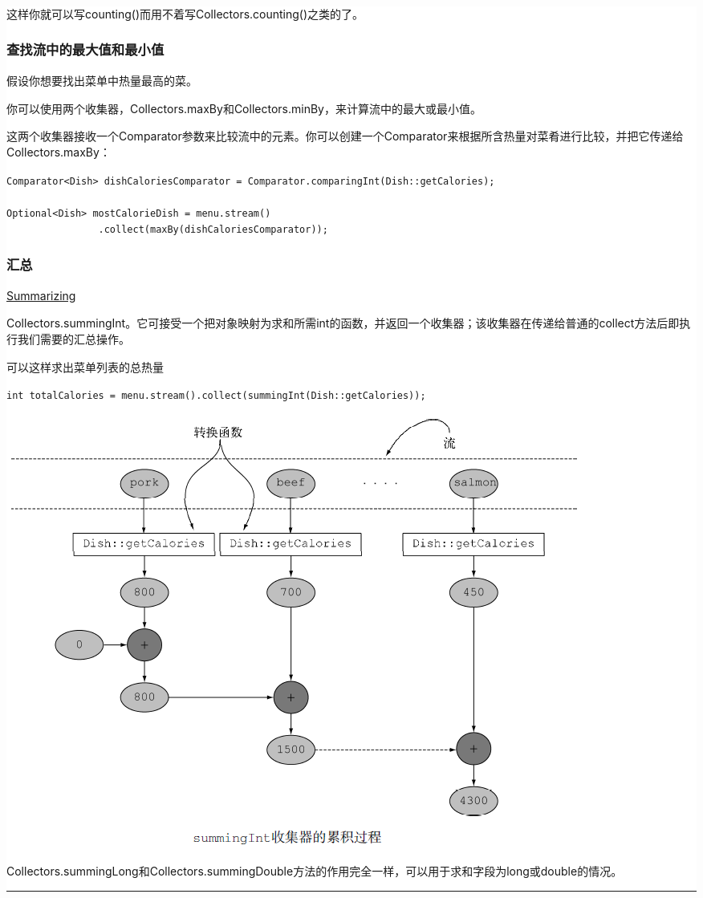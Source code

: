 这样你就可以写counting()而用不着写Collectors.counting()之类的了。

### 查找流中的最大值和最小值 ###

假设你想要找出菜单中热量最高的菜。

你可以使用两个收集器，Collectors.maxBy和Collectors.minBy，来计算流中的最大或最小值。

这两个收集器接收一个Comparator参数来比较流中的元素。你可以创建一个Comparator来根据所含热量对菜肴进行比较，并把它传递给Collectors.maxBy：

	Comparator<Dish> dishCaloriesComparator = Comparator.comparingInt(Dish::getCalories);

	Optional<Dish> mostCalorieDish = menu.stream()
					.collect(maxBy(dishCaloriesComparator));

### 汇总 ###

[Summarizing](Summarizing.java)

Collectors.summingInt。它可接受一个把对象映射为求和所需int的函数，并返回一个收集器；该收集器在传递给普通的collect方法后即执行我们需要的汇总操作。

可以这样求出菜单列表的总热量

	int totalCalories = menu.stream().collect(summingInt(Dish::getCalories));

![](image/summingInt.png)

Collectors.summingLong和Collectors.summingDouble方法的作用完全一样，可以用于求和字段为long或double的情况。

---